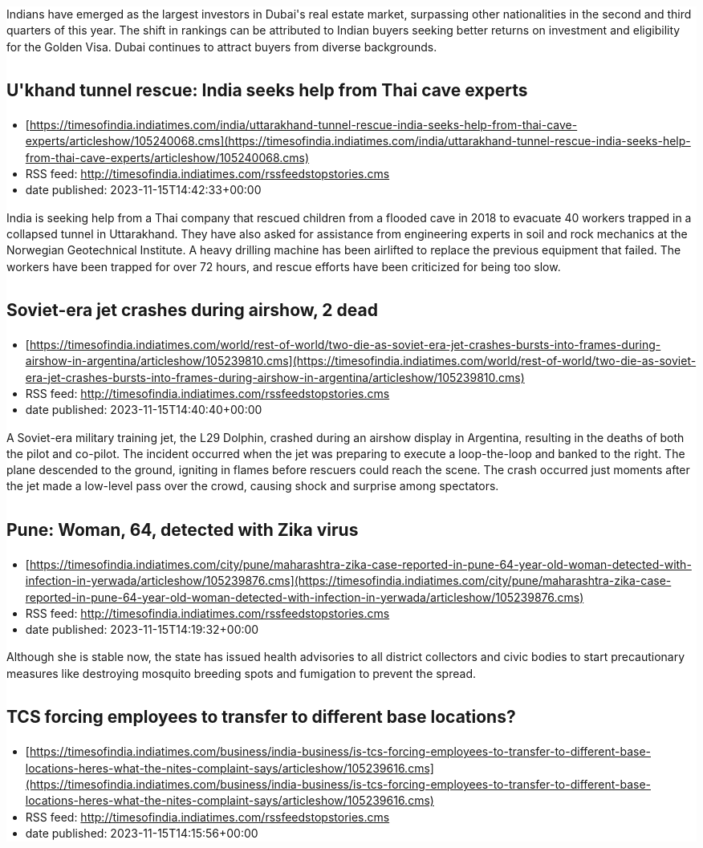 Indians have emerged as the largest investors in Dubai's real estate market, surpassing other nationalities in the second and third quarters of this year. The shift in rankings can be attributed to Indian buyers seeking better returns on investment and eligibility for the Golden Visa. Dubai continues to attract buyers from diverse backgrounds.

## U'khand tunnel rescue: India seeks help from Thai cave experts
 - [https://timesofindia.indiatimes.com/india/uttarakhand-tunnel-rescue-india-seeks-help-from-thai-cave-experts/articleshow/105240068.cms](https://timesofindia.indiatimes.com/india/uttarakhand-tunnel-rescue-india-seeks-help-from-thai-cave-experts/articleshow/105240068.cms)
 - RSS feed: http://timesofindia.indiatimes.com/rssfeedstopstories.cms
 - date published: 2023-11-15T14:42:33+00:00

India is seeking help from a Thai company that rescued children from a flooded cave in 2018 to evacuate 40 workers trapped in a collapsed tunnel in Uttarakhand. They have also asked for assistance from engineering experts in soil and rock mechanics at the Norwegian Geotechnical Institute. A heavy drilling machine has been airlifted to replace the previous equipment that failed. The workers have been trapped for over 72 hours, and rescue efforts have been criticized for being too slow.

## Soviet-era jet crashes during airshow, 2 dead
 - [https://timesofindia.indiatimes.com/world/rest-of-world/two-die-as-soviet-era-jet-crashes-bursts-into-frames-during-airshow-in-argentina/articleshow/105239810.cms](https://timesofindia.indiatimes.com/world/rest-of-world/two-die-as-soviet-era-jet-crashes-bursts-into-frames-during-airshow-in-argentina/articleshow/105239810.cms)
 - RSS feed: http://timesofindia.indiatimes.com/rssfeedstopstories.cms
 - date published: 2023-11-15T14:40:40+00:00

A Soviet-era military training jet, the L29 Dolphin, crashed during an airshow display in Argentina, resulting in the deaths of both the pilot and co-pilot. The incident occurred when the jet was preparing to execute a loop-the-loop and banked to the right. The plane descended to the ground, igniting in flames before rescuers could reach the scene. The crash occurred just moments after the jet made a low-level pass over the crowd, causing shock and surprise among spectators.

## Pune: Woman, 64, detected with Zika virus
 - [https://timesofindia.indiatimes.com/city/pune/maharashtra-zika-case-reported-in-pune-64-year-old-woman-detected-with-infection-in-yerwada/articleshow/105239876.cms](https://timesofindia.indiatimes.com/city/pune/maharashtra-zika-case-reported-in-pune-64-year-old-woman-detected-with-infection-in-yerwada/articleshow/105239876.cms)
 - RSS feed: http://timesofindia.indiatimes.com/rssfeedstopstories.cms
 - date published: 2023-11-15T14:19:32+00:00

Although she is stable now, the state has issued health advisories to all district collectors and civic bodies to start precautionary measures like destroying mosquito breeding spots and fumigation to prevent the spread.

## TCS forcing employees to transfer to different base locations?
 - [https://timesofindia.indiatimes.com/business/india-business/is-tcs-forcing-employees-to-transfer-to-different-base-locations-heres-what-the-nites-complaint-says/articleshow/105239616.cms](https://timesofindia.indiatimes.com/business/india-business/is-tcs-forcing-employees-to-transfer-to-different-base-locations-heres-what-the-nites-complaint-says/articleshow/105239616.cms)
 - RSS feed: http://timesofindia.indiatimes.com/rssfeedstopstories.cms
 - date published: 2023-11-15T14:15:56+00:00
